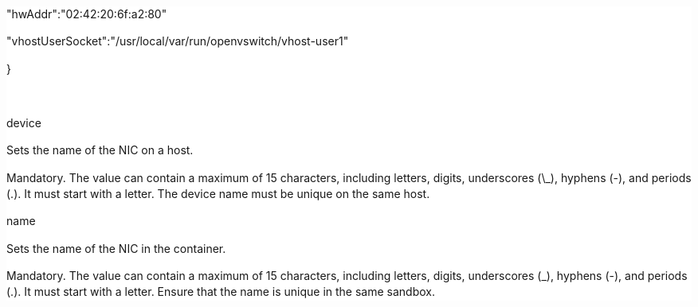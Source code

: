 <p id="en-us_topic_0182220026_en-us_topic_0176326774_en-us_topic_0144414542_p93411416172510"><a name="en-us_topic_0182220026_en-us_topic_0176326774_en-us_topic_0144414542_p93411416172510"></a><a name="en-us_topic_0182220026_en-us_topic_0176326774_en-us_topic_0144414542_p93411416172510"></a>"hwAddr":"02:42:20:6f:a2:80"</p>
<p id="en-us_topic_0182220026_en-us_topic_0176326774_en-us_topic_0144414542_p5108173192612"><a name="en-us_topic_0182220026_en-us_topic_0176326774_en-us_topic_0144414542_p5108173192612"></a><a name="en-us_topic_0182220026_en-us_topic_0176326774_en-us_topic_0144414542_p5108173192612"></a>"vhostUserSocket":"/usr/local/var/run/openvswitch/vhost-user1"</p>
<p id="en-us_topic_0182220026_en-us_topic_0176326774_en-us_topic_0144414542_p17341131614258"><a name="en-us_topic_0182220026_en-us_topic_0176326774_en-us_topic_0144414542_p17341131614258"></a><a name="en-us_topic_0182220026_en-us_topic_0176326774_en-us_topic_0144414542_p17341131614258"></a>}</p>
<p id="en-us_topic_0182220026_en-us_topic_0176326774_en-us_topic_0144414542_p330916223244"><a name="en-us_topic_0182220026_en-us_topic_0176326774_en-us_topic_0144414542_p330916223244"></a><a name="en-us_topic_0182220026_en-us_topic_0176326774_en-us_topic_0144414542_p330916223244"></a>&nbsp;&nbsp;</p>
</td>
<td class="cellrowborder" valign="top" width="7.4992500749925%" headers="mcps1.2.7.1.4 "><p id="en-us_topic_0182220026_en-us_topic_0176326774_en-us_topic_0144414542_en-us_topic_0117295236_en-us_topic_0058941414_p855072117296"><a name="en-us_topic_0182220026_en-us_topic_0176326774_en-us_topic_0144414542_en-us_topic_0117295236_en-us_topic_0058941414_p855072117296"></a><a name="en-us_topic_0182220026_en-us_topic_0176326774_en-us_topic_0144414542_en-us_topic_0117295236_en-us_topic_0058941414_p855072117296"></a>device</p>
</td>
<td class="cellrowborder" valign="top" width="16.14838516148385%" headers="mcps1.2.7.1.5 "><p id="en-us_topic_0182220026_en-us_topic_0176326774_en-us_topic_0144414542_en-us_topic_0117295236_en-us_topic_0058941414_p55501921162915"><a name="en-us_topic_0182220026_en-us_topic_0176326774_en-us_topic_0144414542_en-us_topic_0117295236_en-us_topic_0058941414_p55501921162915"></a><a name="en-us_topic_0182220026_en-us_topic_0176326774_en-us_topic_0144414542_en-us_topic_0117295236_en-us_topic_0058941414_p55501921162915"></a>Sets the name of the NIC on a host.</p>
</td>
<td class="cellrowborder" valign="top" width="22.38776122387761%" headers="mcps1.2.7.1.6 "><p id="en-us_topic_0182220026_en-us_topic_0176326774_en-us_topic_0144414542_p19199141452819"><a name="en-us_topic_0182220026_en-us_topic_0176326774_en-us_topic_0144414542_p19199141452819"></a><a name="en-us_topic_0182220026_en-us_topic_0176326774_en-us_topic_0144414542_p19199141452819"></a>Mandatory. The value can contain a maximum of 15 characters, including letters, digits, underscores (\_), hyphens (-), and periods (.). It must start with a letter. The device name must be unique on the same host.</p>
</td>
</tr>
<tr id="en-us_topic_0182220026_en-us_topic_0176326774_en-us_topic_0144414542_en-us_topic_0117295236_en-us_topic_0058941414_row1563914260136"><td class="cellrowborder" valign="top" headers="mcps1.2.7.1.1 "><p id="en-us_topic_0182220026_en-us_topic_0176326774_en-us_topic_0144414542_en-us_topic_0117295236_en-us_topic_0058941414_p1563922616131"><a name="en-us_topic_0182220026_en-us_topic_0176326774_en-us_topic_0144414542_en-us_topic_0117295236_en-us_topic_0058941414_p1563922616131"></a><a name="en-us_topic_0182220026_en-us_topic_0176326774_en-us_topic_0144414542_en-us_topic_0117295236_en-us_topic_0058941414_p1563922616131"></a>name</p>
</td>
<td class="cellrowborder" valign="top" headers="mcps1.2.7.1.2 "><p id="en-us_topic_0182220026_en-us_topic_0176326774_en-us_topic_0144414542_en-us_topic_0117295236_en-us_topic_0058941414_p156391826161313"><a name="en-us_topic_0182220026_en-us_topic_0176326774_en-us_topic_0144414542_en-us_topic_0117295236_en-us_topic_0058941414_p156391826161313"></a><a name="en-us_topic_0182220026_en-us_topic_0176326774_en-us_topic_0144414542_en-us_topic_0117295236_en-us_topic_0058941414_p156391826161313"></a>Sets the name of the NIC in the container.</p>
</td>
<td class="cellrowborder" valign="top" headers="mcps1.2.7.1.3 "><p id="en-us_topic_0182220026_en-us_topic_0176326774_en-us_topic_0144414542_p1954874319"><a name="en-us_topic_0182220026_en-us_topic_0176326774_en-us_topic_0144414542_p1954874319"></a><a name="en-us_topic_0182220026_en-us_topic_0176326774_en-us_topic_0144414542_p1954874319"></a>Mandatory. The value can contain a maximum of 15 characters, including letters, digits, underscores (_), hyphens (-), and periods (.). It must start with a letter. Ensure that the name is unique in the same sandbox.</p>
</td>
</tr>